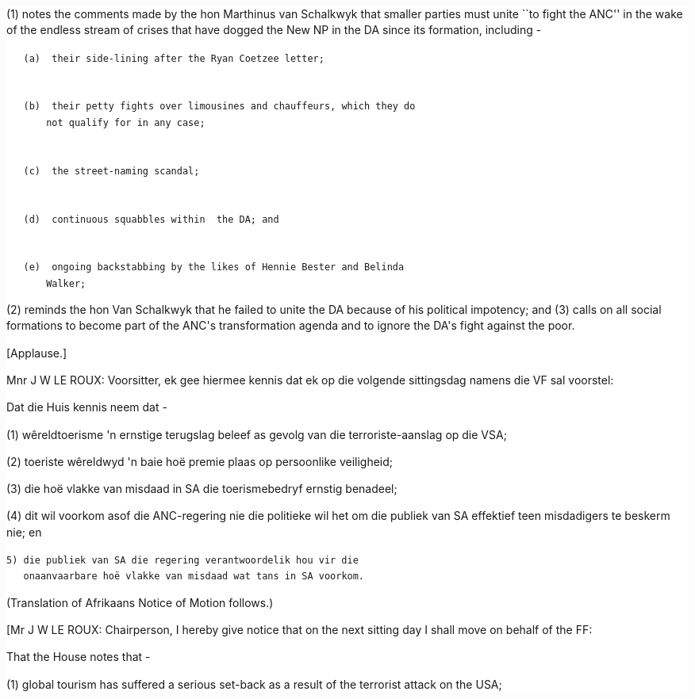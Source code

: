 
  (1) notes the comments made by the hon Marthinus van Schalkwyk that
       smaller parties must unite ``to fight the ANC'' in the wake of the
       endless stream of crises that have dogged the New NP in the DA since
       its formation, including -


       (a)  their side-lining after the Ryan Coetzee letter;


       (b)  their petty fights over limousines and chauffeurs, which they do
           not qualify for in any case;


       (c)  the street-naming scandal;


       (d)  continuous squabbles within  the DA; and


       (e)  ongoing backstabbing by the likes of Hennie Bester and Belinda
           Walker;


  (2) reminds the hon Van Schalkwyk that he failed to unite the DA because
       of his political impotency; and
  (3) calls on all social formations to become part of the ANC's
       transformation agenda and to ignore the DA's fight against the poor.

[Applause.]

Mnr J W LE ROUX: Voorsitter, ek gee hiermee kennis dat ek op die volgende
sittingsdag namens die VF sal voorstel:


  Dat die Huis kennis neem dat -


  (1) wêreldtoerisme 'n ernstige terugslag beleef as gevolg van die
       terroriste-aanslag op die VSA;


  (2) toeriste wêreldwyd 'n baie hoë premie plaas op persoonlike
       veiligheid;


  (3) die hoë vlakke van misdaad in SA die toerismebedryf ernstig benadeel;


  (4) dit wil voorkom asof die ANC-regering nie die politieke wil het om
       die publiek van SA effektief teen misdadigers te beskerm nie; en


    5) die publiek van SA die regering verantwoordelik hou vir die
       onaanvaarbare hoë vlakke van misdaad wat tans in SA voorkom.
(Translation of Afrikaans Notice of Motion follows.)

[Mr J W LE ROUX: Chairperson, I hereby give notice that on the next sitting
day I shall move on behalf of the FF:


  That the House notes that -


  (1) global tourism has suffered a serious set-back as a result of the
       terrorist attack on the USA;
